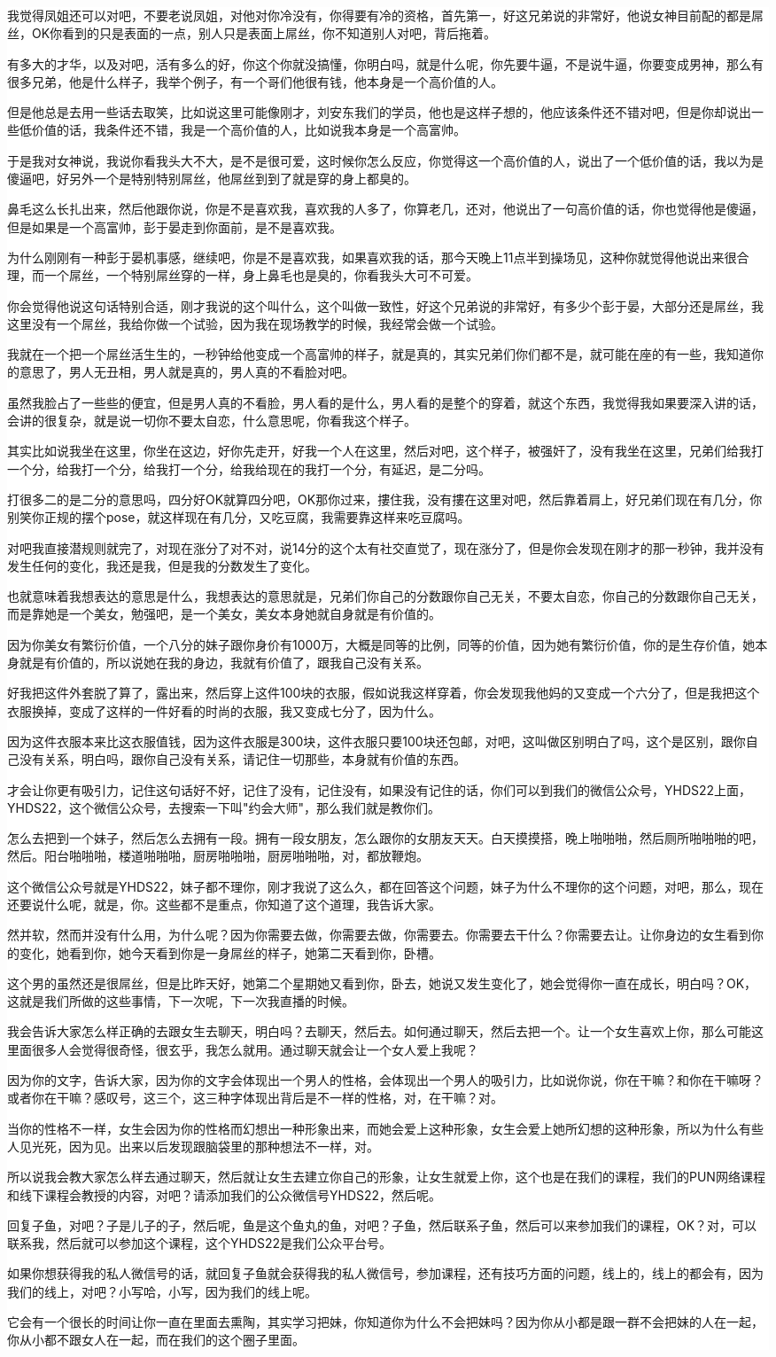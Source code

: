 我觉得凤姐还可以对吧，不要老说凤姐，对他对你冷没有，你得要有冷的资格，首先第一，好这兄弟说的非常好，他说女神目前配的都是屌丝，OK你看到的只是表面的一点，别人只是表面上屌丝，你不知道别人对吧，背后拖着。

有多大的才华，以及对吧，活有多么的好，你这个你就没搞懂，你明白吗，就是什么呢，你先要牛逼，不是说牛逼，你要变成男神，那么有很多兄弟，他是什么样子，我举个例子，有一个哥们他很有钱，他本身是一个高价值的人。

但是他总是去用一些话去取笑，比如说这里可能像刚才，刘安东我们的学员，他也是这样子想的，他应该条件还不错对吧，但是你却说出一些低价值的话，我条件还不错，我是一个高价值的人，比如说我本身是一个高富帅。

于是我对女神说，我说你看我头大不大，是不是很可爱，这时候你怎么反应，你觉得这一个高价值的人，说出了一个低价值的话，我以为是傻逼吧，好另外一个是特别特别屌丝，他屌丝到到了就是穿的身上都臭的。

鼻毛这么长扎出来，然后他跟你说，你是不是喜欢我，喜欢我的人多了，你算老几，还对，他说出了一句高价值的话，你也觉得他是傻逼，但是如果是一个高富帅，彭于晏走到你面前，是不是喜欢我。

为什么刚刚有一种彭于晏机事感，继续吧，你是不是喜欢我，如果喜欢我的话，那今天晚上11点半到操场见，这种你就觉得他说出来很合理，而一个屌丝，一个特别屌丝穿的一样，身上鼻毛也是臭的，你看我头大可不可爱。

你会觉得他说这句话特别合适，刚才我说的这个叫什么，这个叫做一致性，好这个兄弟说的非常好，有多少个彭于晏，大部分还是屌丝，我这里没有一个屌丝，我给你做一个试验，因为我在现场教学的时候，我经常会做一个试验。

我就在一个把一个屌丝活生生的，一秒钟给他变成一个高富帅的样子，就是真的，其实兄弟们你们都不是，就可能在座的有一些，我知道你的意思了，男人无丑相，男人就是真的，男人真的不看脸对吧。

虽然我脸占了一些些的便宜，但是男人真的不看脸，男人看的是什么，男人看的是整个的穿着，就这个东西，我觉得我如果要深入讲的话，会讲的很复杂，就是说一切你不要太自恋，什么意思呢，你看我这个样子。

其实比如说我坐在这里，你坐在这边，好你先走开，好我一个人在这里，然后对吧，这个样子，被强奸了，没有我坐在这里，兄弟们给我打一个分，给我打一个分，给我打一个分，给我给现在的我打一个分，有延迟，是二分吗。

打很多二的是二分的意思吗，四分好OK就算四分吧，OK那你过来，摟住我，没有摟在这里对吧，然后靠着肩上，好兄弟们现在有几分，你别笑你正规的摆个pose，就这样现在有几分，又吃豆腐，我需要靠这样来吃豆腐吗。

对吧我直接潜规则就完了，对现在涨分了对不对，说14分的这个太有社交直觉了，现在涨分了，但是你会发现在刚才的那一秒钟，我并没有发生任何的变化，我还是我，但是我的分数发生了变化。

也就意味着我想表达的意思是什么，我想表达的意思就是，兄弟们你自己的分数跟你自己无关，不要太自恋，你自己的分数跟你自己无关，而是靠她是一个美女，勉强吧，是一个美女，美女本身她就自身就是有价值的。

因为你美女有繁衍价值，一个八分的妹子跟你身价有1000万，大概是同等的比例，同等的价值，因为她有繁衍价值，你的是生存价值，她本身就是有价值的，所以说她在我的身边，我就有价值了，跟我自己没有关系。

好我把这件外套脱了算了，露出来，然后穿上这件100块的衣服，假如说我这样穿着，你会发现我他妈的又变成一个六分了，但是我把这个衣服换掉，变成了这样的一件好看的时尚的衣服，我又变成七分了，因为什么。

因为这件衣服本来比这衣服值钱，因为这件衣服是300块，这件衣服只要100块还包邮，对吧，这叫做区别明白了吗，这个是区别，跟你自己没有关系，明白吗，跟你自己没有关系，请记住一切那些，本身就有价值的东西。

才会让你更有吸引力，记住这句话好不好，记住了没有，记住没有，如果没有记住的话，你们可以到我们的微信公众号，YHDS22上面，YHDS22，这个微信公众号，去搜索一下叫"约会大师"，那么我们就是教你们。

怎么去把到一个妹子，然后怎么去拥有一段。拥有一段女朋友，怎么跟你的女朋友天天。白天摸摸搭，晚上啪啪啪，然后厕所啪啪啪的吧，然后。阳台啪啪啪，楼道啪啪啪，厨房啪啪啪，厨房啪啪啪，对，都放鞭炮。

这个微信公众号就是YHDS22，妹子都不理你，刚才我说了这么久，都在回答这个问题，妹子为什么不理你的这个问题，对吧，那么，现在还要说什么呢，就是，你。这些都不是重点，你知道了这个道理，我告诉大家。

然并软，然而并没有什么用，为什么呢？因为你需要去做，你需要去做，你需要去。你需要去干什么？你需要去让。让你身边的女生看到你的变化，她看到你，她今天看到你是一身屌丝的样子，她第二天看到你，卧槽。

这个男的虽然还是很屌丝，但是比昨天好，她第二个星期她又看到你，卧去，她说又发生变化了，她会觉得你一直在成长，明白吗？OK，这就是我们所做的这些事情，下一次呢，下一次我直播的时候。

我会告诉大家怎么样正确的去跟女生去聊天，明白吗？去聊天，然后去。如何通过聊天，然后去把一个。让一个女生喜欢上你，那么可能这里面很多人会觉得很奇怪，很玄乎，我怎么就用。通过聊天就会让一个女人爱上我呢？

因为你的文字，告诉大家，因为你的文字会体现出一个男人的性格，会体现出一个男人的吸引力，比如说你说，你在干嘛？和你在干嘛呀？或者你在干嘛？感叹号，这三个，这三种字体现出背后是不一样的性格，对，在干嘛？对。

当你的性格不一样，女生会因为你的性格而幻想出一种形象出来，而她会爱上这种形象，女生会爱上她所幻想的这种形象，所以为什么有些人见光死，因为见。出来以后发现跟脑袋里的那种想法不一样，对。

所以说我会教大家怎么样去通过聊天，然后就让女生去建立你自己的形象，让女生就爱上你，这个也是在我们的课程，我们的PUN网络课程和线下课程会教授的内容，对吧？请添加我们的公众微信号YHDS22，然后呢。

回复子鱼，对吧？子是儿子的子，然后呢，鱼是这个鱼丸的鱼，对吧？子鱼，然后联系子鱼，然后可以来参加我们的课程，OK？对，可以联系我，然后就可以参加这个课程，这个YHDS22是我们公众平台号。

如果你想获得我的私人微信号的话，就回复子鱼就会获得我的私人微信号，参加课程，还有技巧方面的问题，线上的，线上的都会有，因为我们的线上，对吧？小写哈，小写，因为我们的线上呢。

它会有一个很长的时间让你一直在里面去熏陶，其实学习把妹，你知道你为什么不会把妹吗？因为你从小都是跟一群不会把妹的人在一起，你从小都不跟女人在一起，而在我们的这个圈子里面。
